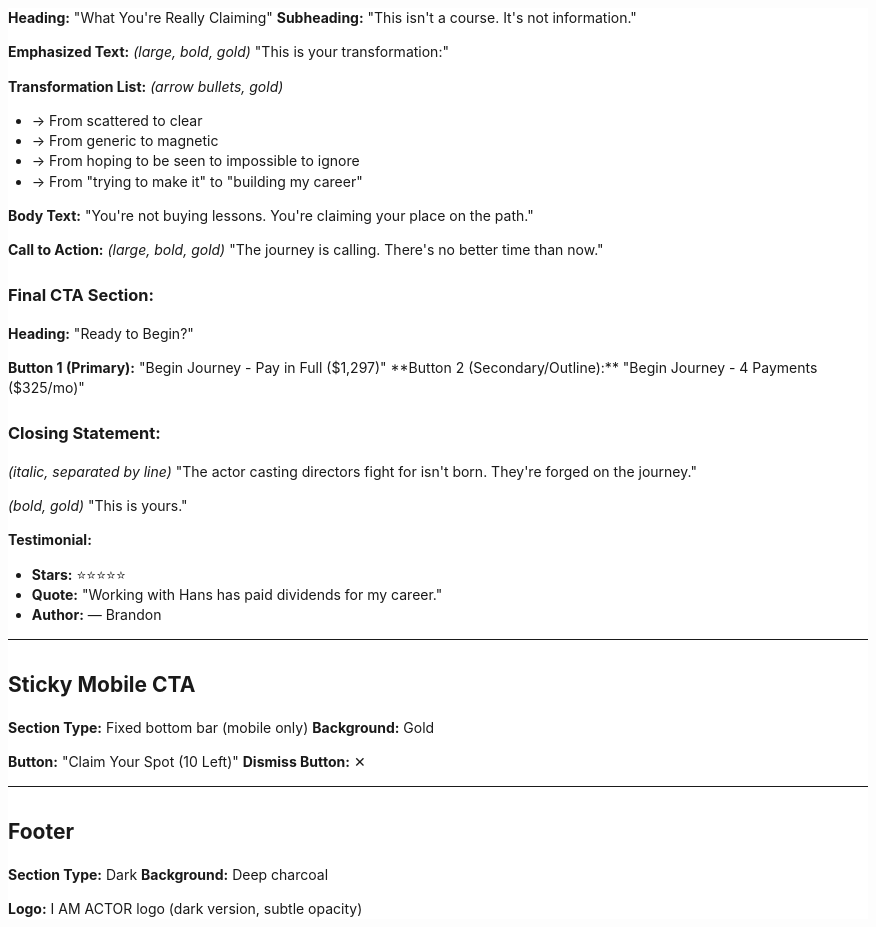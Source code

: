 **Heading:** "What You're Really Claiming"
**Subheading:** "This isn't a course. It's not information."

**Emphasized Text:** *(large, bold, gold)*
"This is your transformation:"

**Transformation List:** *(arrow bullets, gold)*
- → From scattered to clear
- → From generic to magnetic
- → From hoping to be seen to impossible to ignore
- → From "trying to make it" to "building my career"

**Body Text:**
"You're not buying lessons. You're claiming your place on the path."

**Call to Action:** *(large, bold, gold)*
"The journey is calling. There's no better time than now."

### Final CTA Section:
**Heading:** "Ready to Begin?"

**Button 1 (Primary):** "Begin Journey - Pay in Full ($1,297)"
**Button 2 (Secondary/Outline):** "Begin Journey - 4 Payments ($325/mo)"

### Closing Statement:
*(italic, separated by line)*
"The actor casting directors fight for isn't born.
They're forged on the journey."

*(bold, gold)*
"This is yours."

**Testimonial:**
- **Stars:** ⭐⭐⭐⭐⭐
- **Quote:** "Working with Hans has paid dividends for my career."
- **Author:** — Brandon

---

## Sticky Mobile CTA
**Section Type:** Fixed bottom bar (mobile only)
**Background:** Gold

**Button:** "Claim Your Spot (10 Left)"
**Dismiss Button:** ✕

---

## Footer
**Section Type:** Dark
**Background:** Deep charcoal

**Logo:** I AM ACTOR logo (dark version, subtle opacity)

